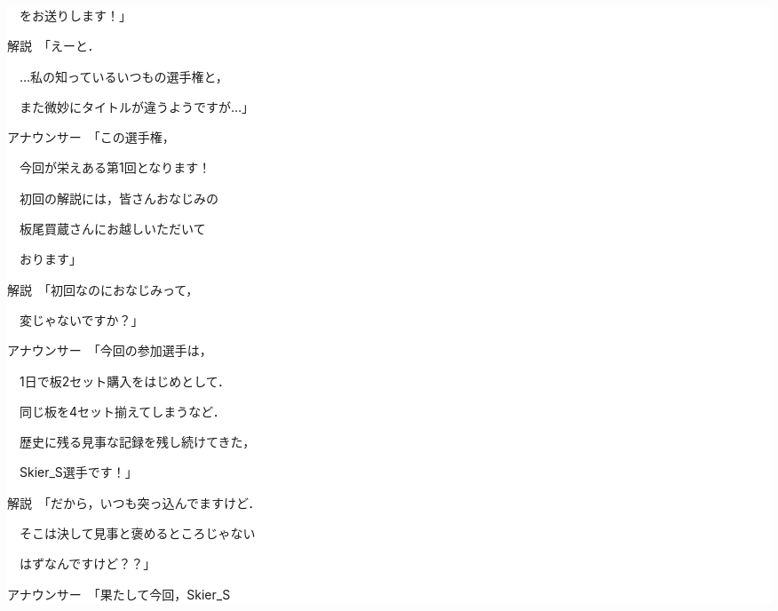 　をお送りします！」





解説　「えーと．


　…私の知っているいつもの選手権と，


　また微妙にタイトルが違うようですが…」





アナウンサー　「この選手権，


　今回が栄えある第1回となります！


　初回の解説には，皆さんおなじみの


　板尾買蔵さんにお越しいただいて


　おります」





解説　「初回なのにおなじみって，


　変じゃないですか？」





アナウンサー　「今回の参加選手は，


　1日で板2セット購入をはじめとして．


　同じ板を4セット揃えてしまうなど．


　歴史に残る見事な記録を残し続けてきた，


　Skier_S選手です！」





解説　「だから，いつも突っ込んでますけど．


　そこは決して見事と褒めるところじゃない


　はずなんですけど？？」





アナウンサー　「果たして今回，Skier_S
